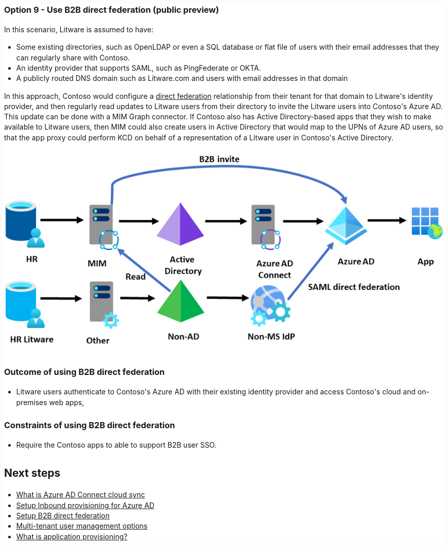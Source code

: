 ### Option 9 - Use B2B direct federation (public preview)

In this scenario, Litware is assumed to have:

- Some existing directories, such as OpenLDAP or even a SQL database or flat file of users with their email addresses that they can regularly share with Contoso.
- An identity provider that supports SAML, such as PingFederate or OKTA.
- A publicly routed DNS domain such as Litware.com and users with email addresses in that domain

In this approach, Contoso would configure a [direct federation](../external-identities/direct-federation.md) relationship from their tenant for that domain to Litware's identity provider, and then regularly read updates to Litware users from their directory to invite the Litware users into Contoso's Azure AD. This update can be done with a MIM Graph connector. If Contoso also has Active Directory-based apps that they wish to make available to Litware users, then MIM could also create users in Active Directory that would map to the UPNs of Azure AD users, so that the app proxy could perform KCD on behalf of a representation of a Litware user in Contoso's Active Directory.

![Use B2B direct federation](media/azure-active-directory-parallel-identity-options/identity-combined-9.png)

### Outcome of using B2B direct federation

- Litware users authenticate to Contoso's Azure AD with their existing identity provider and access Contoso's cloud and on-premises web apps,

### Constraints of using B2B direct federation

- Require the Contoso apps to able to support B2B user SSO.

## Next steps

- [What is Azure AD Connect cloud sync](../cloud-sync/what-is-cloud-sync.md)
- [Setup Inbound provisioning for Azure AD](../app-provisioning/plan-cloud-hr-provision.md)
- [Setup B2B direct federation](../external-identities/direct-federation.md)
- [Multi-tenant user management options](multi-tenant-user-management-introduction.md)
- [What is application provisioning?](../app-provisioning/user-provisioning.md)
